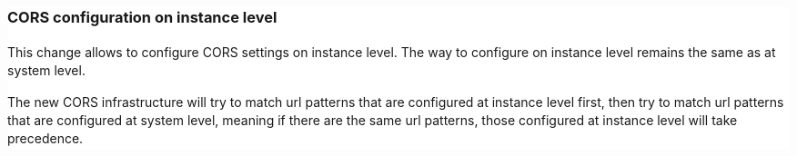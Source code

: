 ### CORS configuration on instance level

This change allows to configure CORS settings on instance level. The way to configure on instance level remains the same as at system level.

The new CORS infrastructure will try to match url patterns that are configured at instance level first, then try to match url patterns that are configured at system level, meaning if there are the same url patterns, those configured at instance level will take precedence.
